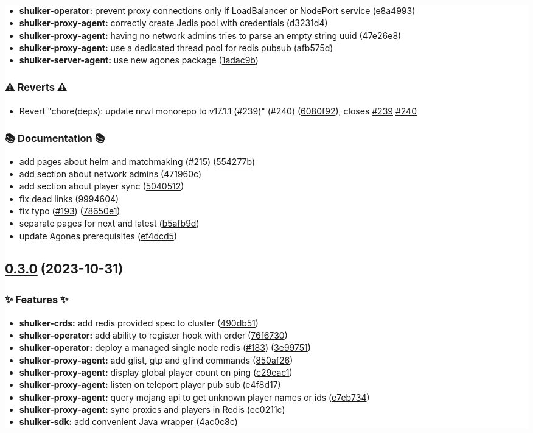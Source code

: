 - **shulker-operator:** prevent proxy connections only if LoadBalancer or NodePort service ([e8a4993](https://github.com/jeremylvln/Shulker/commit/e8a4993ffeacdb69550902fb2fd8cdc6a0338eac))
- **shulker-proxy-agent:** correctly create Jedis pool with credentials ([d3231d4](https://github.com/jeremylvln/Shulker/commit/d3231d49ac40b95694d73cf4b48af138f6e56349))
- **shulker-proxy-agent:** having no network admins tries to parse an empty string uuid ([47e26e8](https://github.com/jeremylvln/Shulker/commit/47e26e812af0a0a773b0ed4d2981663dbb5ccf68))
- **shulker-proxy-agent:** use a dedicated thread pool for redis pubsub ([afb575d](https://github.com/jeremylvln/Shulker/commit/afb575d0e3026c0ef028dd7dc44423240085cc8a))
- **shulker-server-agent:** use new agones package ([1adac9b](https://github.com/jeremylvln/Shulker/commit/1adac9b4a9289df739a4459b3aa3cb8a33f506c4))

### :warning: Reverts :warning:

- Revert "chore(deps): update nrwl monorepo to v17.1.1 (#239)" (#240) ([6080f92](https://github.com/jeremylvln/Shulker/commit/6080f921c739879664ace321de2a761c52d6764a)), closes [#239](https://github.com/jeremylvln/Shulker/issues/239) [#240](https://github.com/jeremylvln/Shulker/issues/240)

### :books: Documentation :books:

- add pages about helm and matchmaking ([#215](https://github.com/jeremylvln/Shulker/issues/215)) ([554277b](https://github.com/jeremylvln/Shulker/commit/554277bf4df26e286ff2f22baa22ef070aefc0ae))
- add section about network admins ([471960c](https://github.com/jeremylvln/Shulker/commit/471960c9323f06d31f1cd293e35967baa686e6b9))
- add section about player sync ([5040512](https://github.com/jeremylvln/Shulker/commit/5040512fc6834b27fe87a4a4f8da99f04965e562))
- fix dead links ([9994604](https://github.com/jeremylvln/Shulker/commit/999460448aaff8b9ae97259d02b603ad1d267dbc))
- fix typo ([#193](https://github.com/jeremylvln/Shulker/issues/193)) ([78650e1](https://github.com/jeremylvln/Shulker/commit/78650e1c1459306922a184c4af9701448b6f38f5))
- separate pages for next and latest ([b5afb9d](https://github.com/jeremylvln/Shulker/commit/b5afb9de5b774d20d76f11f09ace0eac398ef693))
- update Agones prerequisites ([ef4dcd5](https://github.com/jeremylvln/Shulker/commit/ef4dcd514166e94ea8c3b2bab3341ee8bdcf71e9))

## [0.3.0](https://github.com/jeremylvln/Shulker/compare/v0.2.0...v0.3.0) (2023-10-31)

### :sparkles: Features :sparkles:

- **shulker-crds:** add redis provided spec to cluster ([490db51](https://github.com/jeremylvln/Shulker/commit/490db51685f025c3c8ae4833022aa037d7dd58ce))
- **shulker-operator:** add ability to register hook with order ([76f6730](https://github.com/jeremylvln/Shulker/commit/76f673071587c9ee0e5840d3437a4e24b412870b))
- **shulker-operator:** deploy a managed single node redis ([#183](https://github.com/jeremylvln/Shulker/issues/183)) ([3e99751](https://github.com/jeremylvln/Shulker/commit/3e9975110eae92a5cee4ebfbf84ada1996fae6cd))
- **shulker-proxy-agent:** add glist, gtp and gfind commands ([850af26](https://github.com/jeremylvln/Shulker/commit/850af2615347fc7b0384ad1a33d7d305c7baf3d2))
- **shulker-proxy-agent:** display global player count on ping ([c29eac1](https://github.com/jeremylvln/Shulker/commit/c29eac17501fbf8942247de8c9b4e73546a6146a))
- **shulker-proxy-agent:** listen on teleport player pub sub ([e4f8d17](https://github.com/jeremylvln/Shulker/commit/e4f8d17804bdd4a1b08d584a461375be1cfdf576))
- **shulker-proxy-agent:** query mojang api to get unknown player names or ids ([e7eb734](https://github.com/jeremylvln/Shulker/commit/e7eb734e52cf655459314b3d65bccb3e8df05eaf))
- **shulker-proxy-agent:** sync proxies and players in Redis ([ec0211c](https://github.com/jeremylvln/Shulker/commit/ec0211c7a723e42b02f0c72ced46782d2bcb2b0e))
- **shulker-sdk:** add convenient Java wrapper ([4ac0c8c](https://github.com/jeremylvln/Shulker/commit/4ac0c8c25f9a5f70515f7dcf9fad03d334609b0f))
